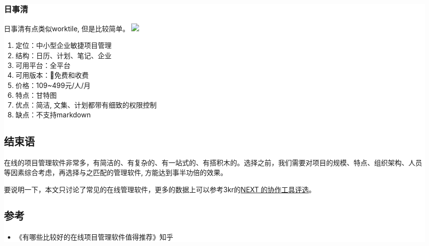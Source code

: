 ### 日事清
日事清有点类似worktile, 但是比较简单。
![](/img/em/rishiqing.png)

1. 定位：中小型企业敏捷项目管理
2. 结构：日历、计划、笔记、企业
3. 可用平台：全平台
4. 可用版本：免费和收费
5. 价格：109~499元/人/月
6. 特点：甘特图
7. 优点：简洁, 文集、计划都带有细致的权限控制
8. 缺点：不支持markdown

## 结束语
在线的项目管理软件非常多，有简洁的、有复杂的、有一站式的、有搭积木的。选择之前，我们需要对项目的规模、特点、组织架构、人员等因素综合考虑，再选择与之匹配的管理软件, 方能达到事半功倍的效果。

要说明一下，本文只讨论了常见的在线管理软件，更多的数据上可以参考3kr的[NEXT 的协作工具评选](http://next.36kr.com/posts/collections/495)。

## 参考
- 《有哪些比较好的在线项目管理软件值得推荐》知乎